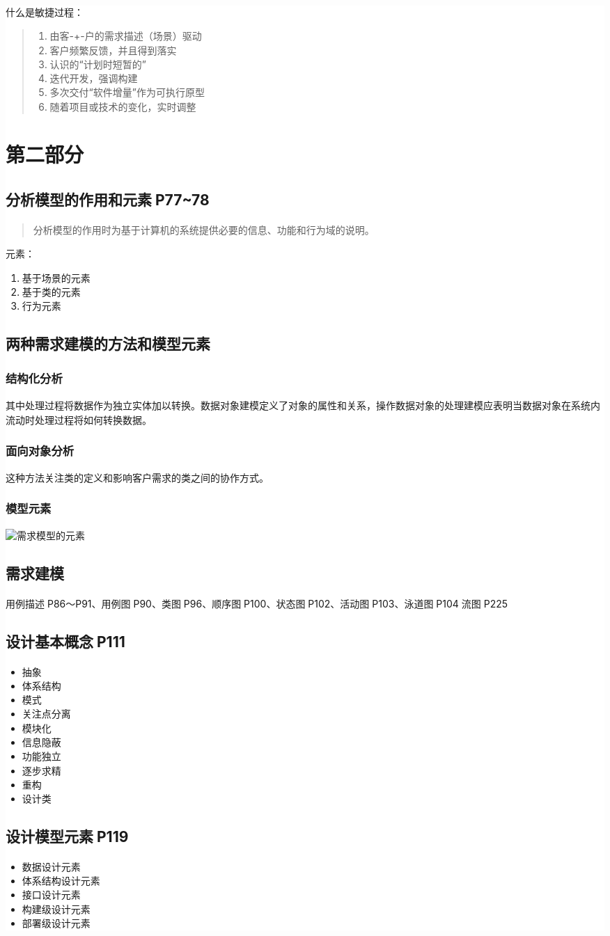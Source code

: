 什么是敏捷过程：
> 1. 由客-+-户的需求描述（场景）驱动
> 2. 客户频繁反馈，并且得到落实
> 3. 认识的“计划时短暂的”
> 4. 迭代开发，强调构建
> 5. 多次交付“软件增量”作为可执行原型
> 6. 随着项目或技术的变化，实时调整

# 第二部分

## 分析模型的作用和元素 P77~78
> 分析模型的作用时为基于计算机的系统提供必要的信息、功能和行为域的说明。

元素：
1. 基于场景的元素
2. 基于类的元素
3. 行为元素

## 两种需求建模的方法和模型元素

### 结构化分析
其中处理过程将数据作为独立实体加以转换。数据对象建模定义了对象的属性和关系，操作数据对象的处理建模应表明当数据对象在系统内流动时处理过程将如何转换数据。

### 面向对象分析
这种方法关注类的定义和影响客户需求的类之间的协作方式。

### 模型元素
![需求模型的元素](https://s2.loli.net/2024/12/22/nQi6PeGryIAXFbE.png)

## 需求建模
用例描述 P86～P91、用例图 P90、类图 P96、顺序图 P100、状态图 P102、活动图 P103、泳道图 P104
流图 P225

## 设计基本概念 P111
- 抽象
- 体系结构
- 模式
- 关注点分离
- 模块化
- 信息隐蔽
- 功能独立
- 逐步求精
- 重构
- 设计类

## 设计模型元素 P119
- 数据设计元素
- 体系结构设计元素
- 接口设计元素
- 构建级设计元素
- 部署级设计元素

